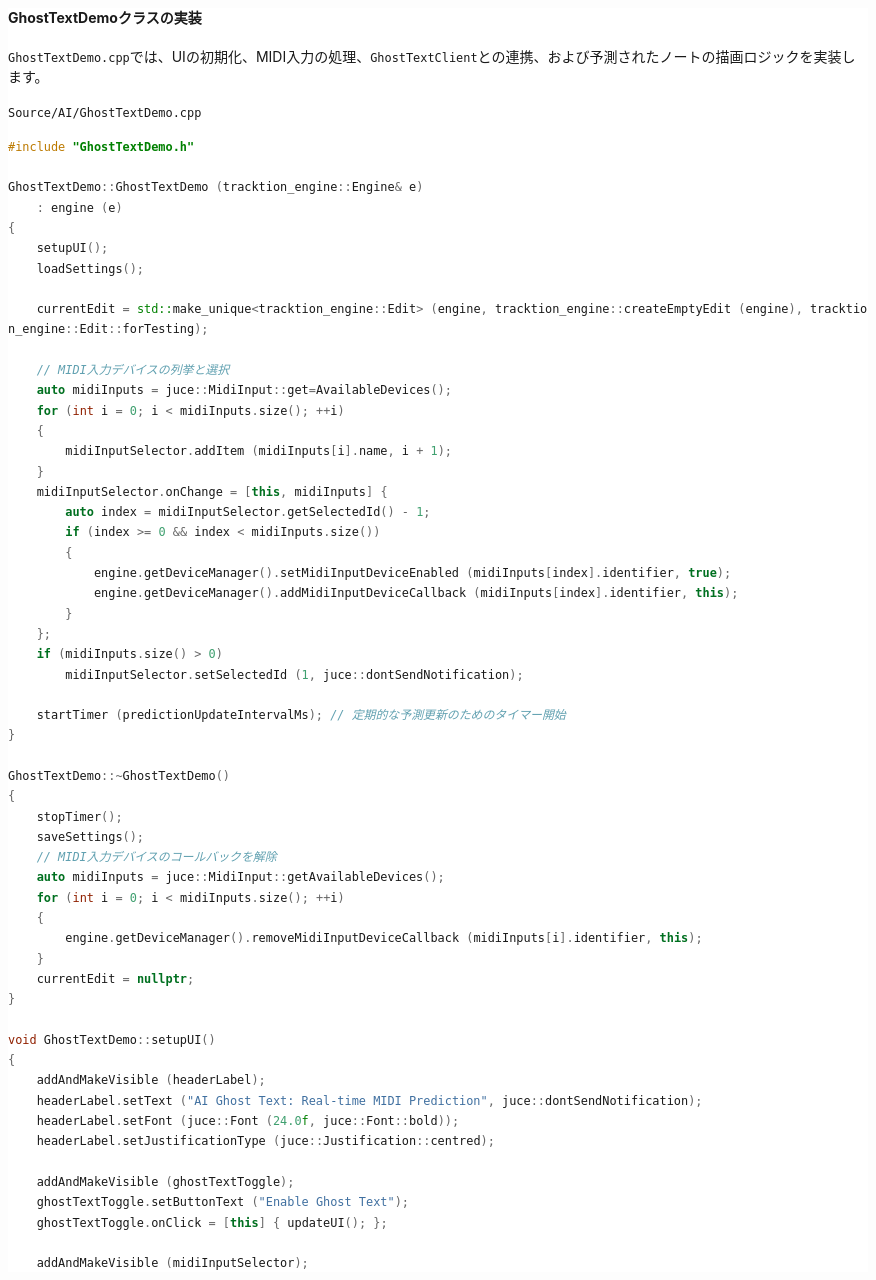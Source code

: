 #### GhostTextDemoクラスの実装

`GhostTextDemo.cpp`では、UIの初期化、MIDI入力の処理、`GhostTextClient`との連携、および予測されたノートの描画ロジックを実装します。

`Source/AI/GhostTextDemo.cpp`
```cpp
#include "GhostTextDemo.h"

GhostTextDemo::GhostTextDemo (tracktion_engine::Engine& e)
    : engine (e)
{
    setupUI();
    loadSettings();
    
    currentEdit = std::make_unique<tracktion_engine::Edit> (engine, tracktion_engine::createEmptyEdit (engine), tracktion_engine::Edit::forTesting);
    
    // MIDI入力デバイスの列挙と選択
    auto midiInputs = juce::MidiInput::get=AvailableDevices();
    for (int i = 0; i < midiInputs.size(); ++i)
    {
        midiInputSelector.addItem (midiInputs[i].name, i + 1);
    }
    midiInputSelector.onChange = [this, midiInputs] {
        auto index = midiInputSelector.getSelectedId() - 1;
        if (index >= 0 && index < midiInputs.size())
        {
            engine.getDeviceManager().setMidiInputDeviceEnabled (midiInputs[index].identifier, true);
            engine.getDeviceManager().addMidiInputDeviceCallback (midiInputs[index].identifier, this);
        }
    };
    if (midiInputs.size() > 0)
        midiInputSelector.setSelectedId (1, juce::dontSendNotification);

    startTimer (predictionUpdateIntervalMs); // 定期的な予測更新のためのタイマー開始
}

GhostTextDemo::~GhostTextDemo()
{
    stopTimer();
    saveSettings();
    // MIDI入力デバイスのコールバックを解除
    auto midiInputs = juce::MidiInput::getAvailableDevices();
    for (int i = 0; i < midiInputs.size(); ++i)
    {
        engine.getDeviceManager().removeMidiInputDeviceCallback (midiInputs[i].identifier, this);
    }
    currentEdit = nullptr;
}

void GhostTextDemo::setupUI()
{
    addAndMakeVisible (headerLabel);
    headerLabel.setText ("AI Ghost Text: Real-time MIDI Prediction", juce::dontSendNotification);
    headerLabel.setFont (juce::Font (24.0f, juce::Font::bold));
    headerLabel.setJustificationType (juce::Justification::centred);

    addAndMakeVisible (ghostTextToggle);
    ghostTextToggle.setButtonText ("Enable Ghost Text");
    ghostTextToggle.onClick = [this] { updateUI(); };

    addAndMakeVisible (midiInputSelector);
```